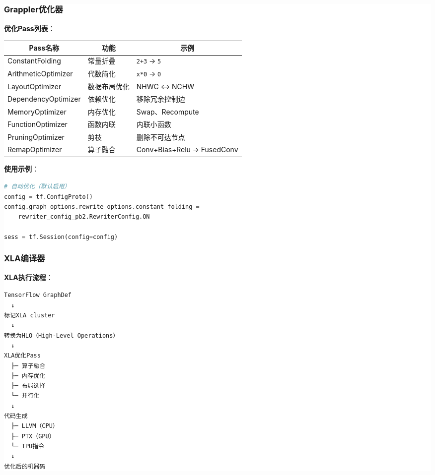 ### Grappler优化器

**优化Pass列表**：

| Pass名称 | 功能 | 示例 |
|---------|------|------|
| ConstantFolding | 常量折叠 | `2+3` → `5` |
| ArithmeticOptimizer | 代数简化 | `x*0` → `0` |
| LayoutOptimizer | 数据布局优化 | NHWC ↔ NCHW |
| DependencyOptimizer | 依赖优化 | 移除冗余控制边 |
| MemoryOptimizer | 内存优化 | Swap、Recompute |
| FunctionOptimizer | 函数内联 | 内联小函数 |
| PruningOptimizer | 剪枝 | 删除不可达节点 |
| RemapOptimizer | 算子融合 | Conv+Bias+Relu → FusedConv |

**使用示例**：

```python
# 自动优化（默认启用）
config = tf.ConfigProto()
config.graph_options.rewrite_options.constant_folding = 
    rewriter_config_pb2.RewriterConfig.ON

sess = tf.Session(config=config)
```

### XLA编译器

**XLA执行流程**：

```
TensorFlow GraphDef
  ↓
标记XLA cluster
  ↓
转换为HLO（High-Level Operations）
  ↓
XLA优化Pass
  ├─ 算子融合
  ├─ 内存优化
  ├─ 布局选择
  └─ 并行化
  ↓
代码生成
  ├─ LLVM（CPU）
  ├─ PTX（GPU）
  └─ TPU指令
  ↓
优化后的机器码
```
